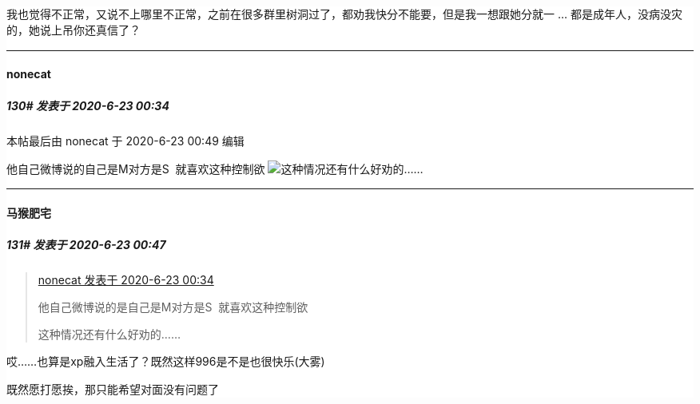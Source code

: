 我也觉得不正常，又说不上哪里不正常，之前在很多群里树洞过了，都劝我快分不能要，但是我一想跟她分就一 ...</blockquote>
都是成年人，没病没灾的，她说上吊你还真信了？


-----

####  nonecat  
##### 130#       发表于 2020-6-23 00:34


 本帖最后由 nonecat 于 2020-6-23 00:49 编辑 

他自己微博说的自己是M对方是S  就喜欢这种控制欲
<img src="https://static.saraba1st.com/image/smiley/face2017/009.gif" referrerpolicy="no-referrer">这种情况还有什么好劝的……


-----

####  马猴肥宅  
##### 131#       发表于 2020-6-23 00:47


<blockquote><a href="httphttps://bbs.saraba1st.com/2b/forum.php?mod=redirect&amp;goto=findpost&amp;pid=47912423&amp;ptid=1943016" target="_blank">nonecat 发表于 2020-6-23 00:34</a>

他自己微博说的是自己是M对方是S  就喜欢这种控制欲

这种情况还有什么好劝的……</blockquote>
哎……也算是xp融入生活了？既然这样996是不是也很快乐(大雾)


既然愿打愿挨，那只能希望对面没有问题了


                                             
